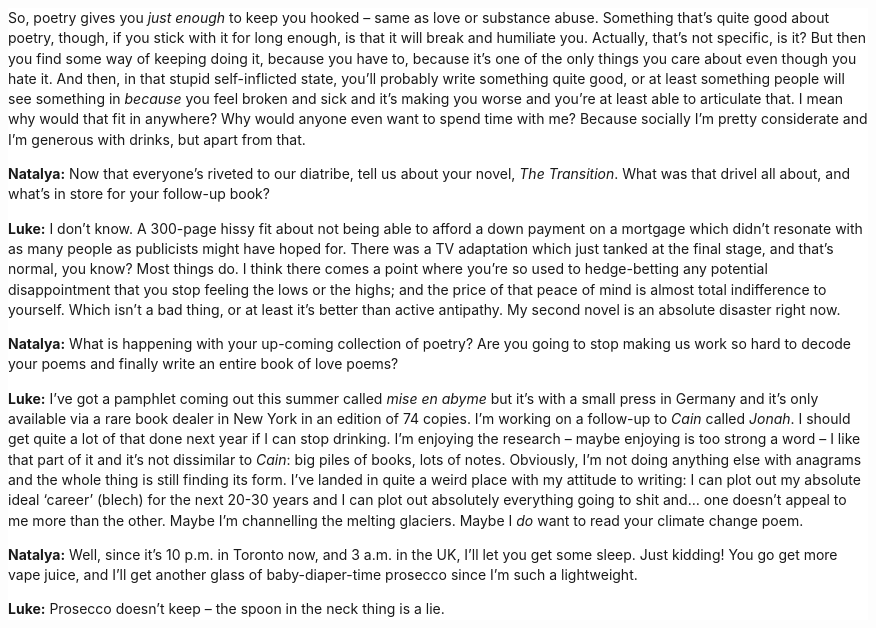 So, poetry gives you <em>just enough</em> to keep you hooked – same as love or substance abuse. Something that’s quite good about poetry, though, if you stick with it for long enough, is that it will break and humiliate you. Actually, that’s not specific, is it? But then you find some way of keeping doing it, because you have to, because it’s one of the only things you care about even though you hate it. And then, in that stupid self-inflicted state, you’ll probably write something quite good, or at least something people will see something in <em>because</em> you feel broken and sick and it’s making you worse and you’re at least able to articulate that. I mean why would that fit in anywhere? Why would anyone even want to spend time with me? Because socially I’m pretty considerate and I’m generous with drinks, but apart from that.

<strong>Natalya:</strong> Now that everyone’s riveted to our diatribe, tell us about your novel, <em>The Transition</em>. What was that drivel all about, and what’s in store for your follow-up book?

<strong>Luke:</strong> I don’t know. A 300-page hissy fit about not being able to afford a down payment on a mortgage which didn’t resonate with as many people as publicists might have hoped for. There was a TV adaptation which just tanked at the final stage, and that’s normal, you know? Most things do. I think there comes a point where you’re so used to hedge-betting any potential disappointment that you stop feeling the lows or the highs; and the price of that peace of mind is almost total indifference to yourself. Which isn’t a bad thing, or at least it’s better than active antipathy. My second novel is an absolute disaster right now.

<strong>Natalya:</strong> What is happening with your up-coming collection of poetry? Are you going to stop making us work so hard to decode your poems and finally write an entire book of love poems?

<strong>Luke:</strong> I’ve got a pamphlet coming out this summer called <em>mise en abyme</em> but it’s with a small press in Germany and it’s only available via a rare book dealer in New York in an edition of 74 copies. I’m working on a follow-up to <em>Cain</em> called <em>Jonah</em>. I should get quite a lot of that done next year if I can stop drinking. I’m enjoying the research – maybe enjoying is too strong a word – I like that part of it and it’s not dissimilar to <em>Cain</em>: big piles of books, lots of notes. Obviously, I’m not doing anything else with anagrams and the whole thing is still finding its form. I’ve landed in quite a weird place with my attitude to writing: I can plot out my absolute ideal ‘career’ (blech) for the next 20-30 years and I can plot out absolutely everything going to shit and… one doesn’t appeal to me more than the other. Maybe I’m channelling the melting glaciers. Maybe I <em>do</em> want to read your climate change poem.

<strong>Natalya:</strong> Well, since it’s 10 p.m. in Toronto now, and 3 a.m. in the UK, I’ll let you get some sleep. Just kidding! You go get more vape juice, and I’ll get another glass of baby-diaper-time prosecco since I’m such a lightweight.

<strong>Luke:</strong> Prosecco doesn’t keep – the spoon in the neck thing is a lie.
